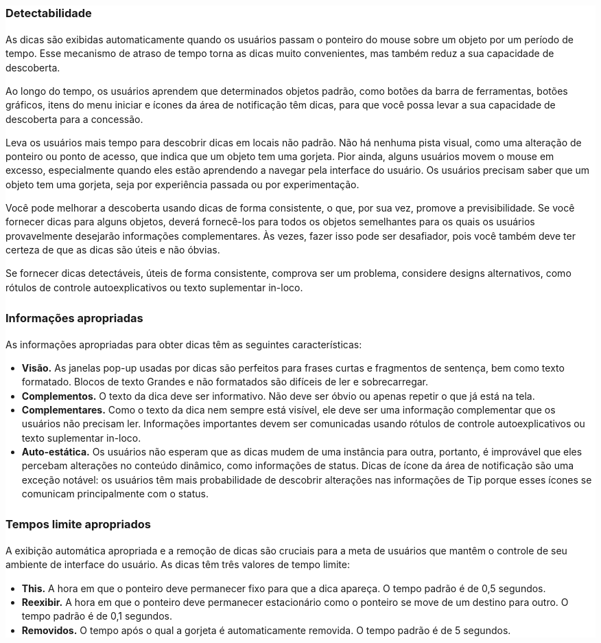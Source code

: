 ### <a name="discoverability"></a>Detectabilidade

As dicas são exibidas automaticamente quando os usuários passam o ponteiro do mouse sobre um objeto por um período de tempo. Esse mecanismo de atraso de tempo torna as dicas muito convenientes, mas também reduz a sua capacidade de descoberta.

Ao longo do tempo, os usuários aprendem que determinados objetos padrão, como botões da barra de ferramentas, botões gráficos, itens do menu iniciar e ícones da área de notificação têm dicas, para que você possa levar a sua capacidade de descoberta para a concessão.

Leva os usuários mais tempo para descobrir dicas em locais não padrão. Não há nenhuma pista visual, como uma alteração de ponteiro ou ponto de acesso, que indica que um objeto tem uma gorjeta. Pior ainda, alguns usuários movem o mouse em excesso, especialmente quando eles estão aprendendo a navegar pela interface do usuário. Os usuários precisam saber que um objeto tem uma gorjeta, seja por experiência passada ou por experimentação.

Você pode melhorar a descoberta usando dicas de forma consistente, o que, por sua vez, promove a previsibilidade. Se você fornecer dicas para alguns objetos, deverá fornecê-los para todos os objetos semelhantes para os quais os usuários provavelmente desejarão informações complementares. Às vezes, fazer isso pode ser desafiador, pois você também deve ter certeza de que as dicas são úteis e não óbvias.

Se fornecer dicas detectáveis, úteis de forma consistente, comprova ser um problema, considere designs alternativos, como rótulos de controle autoexplicativos ou texto suplementar in-loco.

### <a name="appropriate-information"></a>Informações apropriadas

As informações apropriadas para obter dicas têm as seguintes características:

-   **Visão.** As janelas pop-up usadas por dicas são perfeitos para frases curtas e fragmentos de sentença, bem como texto formatado. Blocos de texto Grandes e não formatados são difíceis de ler e sobrecarregar.
-   **Complementos.** O texto da dica deve ser informativo. Não deve ser óbvio ou apenas repetir o que já está na tela.
-   **Complementares.** Como o texto da dica nem sempre está visível, ele deve ser uma informação complementar que os usuários não precisam ler. Informações importantes devem ser comunicadas usando rótulos de controle autoexplicativos ou texto suplementar in-loco.
-   **Auto-estática.** Os usuários não esperam que as dicas mudem de uma instância para outra, portanto, é improvável que eles percebam alterações no conteúdo dinâmico, como informações de status. Dicas de ícone da área de notificação são uma exceção notável: os usuários têm mais probabilidade de descobrir alterações nas informações de Tip porque esses ícones se comunicam principalmente com o status.

### <a name="appropriate-timeouts"></a>Tempos limite apropriados

A exibição automática apropriada e a remoção de dicas são cruciais para a meta de usuários que mantêm o controle de seu ambiente de interface do usuário. As dicas têm três valores de tempo limite:

-   **This.** A hora em que o ponteiro deve permanecer fixo para que a dica apareça. O tempo padrão é de 0,5 segundos.
-   **Reexibir.** A hora em que o ponteiro deve permanecer estacionário como o ponteiro se move de um destino para outro. O tempo padrão é de 0,1 segundos.
-   **Removidos.** O tempo após o qual a gorjeta é automaticamente removida. O tempo padrão é de 5 segundos.
